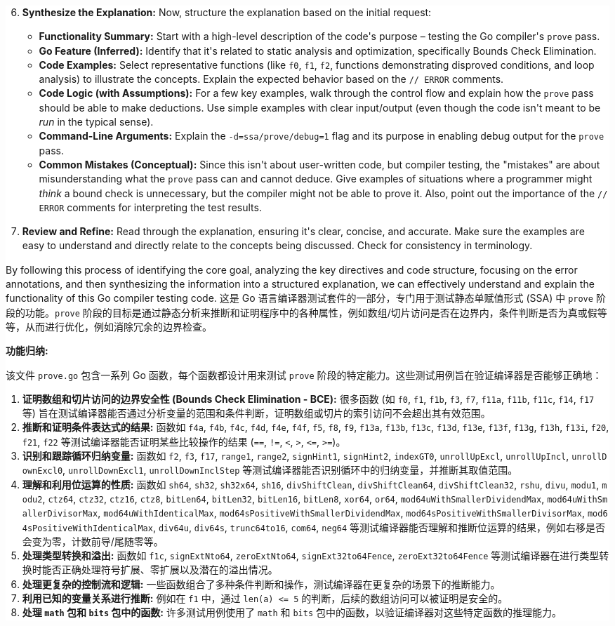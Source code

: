 6. **Synthesize the Explanation:**  Now, structure the explanation based on the initial request:
    * **Functionality Summary:** Start with a high-level description of the code's purpose – testing the Go compiler's `prove` pass.
    * **Go Feature (Inferred):**  Identify that it's related to static analysis and optimization, specifically Bounds Check Elimination.
    * **Code Examples:**  Select representative functions (like `f0`, `f1`, `f2`, functions demonstrating disproved conditions, and loop analysis) to illustrate the concepts. Explain the expected behavior based on the `// ERROR` comments.
    * **Code Logic (with Assumptions):** For a few key examples, walk through the control flow and explain how the `prove` pass should be able to make deductions. Use simple examples with clear input/output (even though the code isn't meant to be *run* in the typical sense).
    * **Command-Line Arguments:** Explain the `-d=ssa/prove/debug=1` flag and its purpose in enabling debug output for the `prove` pass.
    * **Common Mistakes (Conceptual):**  Since this isn't about user-written code, but compiler testing, the "mistakes" are about misunderstanding what the `prove` pass can and cannot deduce. Give examples of situations where a programmer might *think* a bound check is unnecessary, but the compiler might not be able to prove it. Also, point out the importance of the `// ERROR` comments for interpreting the test results.

7. **Review and Refine:**  Read through the explanation, ensuring it's clear, concise, and accurate. Make sure the examples are easy to understand and directly relate to the concepts being discussed. Check for consistency in terminology.

By following this process of identifying the core goal, analyzing the key directives and code structure, focusing on the error annotations, and then synthesizing the information into a structured explanation, we can effectively understand and explain the functionality of this Go compiler testing code.
这是 Go 语言编译器测试套件的一部分，专门用于测试静态单赋值形式 (SSA) 中 `prove` 阶段的功能。`prove` 阶段的目标是通过静态分析来推断和证明程序中的各种属性，例如数组/切片访问是否在边界内，条件判断是否为真或假等等，从而进行优化，例如消除冗余的边界检查。

**功能归纳:**

该文件 `prove.go` 包含一系列 Go 函数，每个函数都设计用来测试 `prove` 阶段的特定能力。这些测试用例旨在验证编译器是否能够正确地：

1. **证明数组和切片访问的边界安全性 (Bounds Check Elimination - BCE):**  很多函数 (如 `f0`, `f1`, `f1b`, `f3`, `f7`, `f11a`, `f11b`, `f11c`, `f14`, `f17` 等) 旨在测试编译器能否通过分析变量的范围和条件判断，证明数组或切片的索引访问不会超出其有效范围。
2. **推断和证明条件表达式的结果:** 函数如 `f4a`, `f4b`, `f4c`, `f4d`, `f4e`, `f4f`, `f5`, `f8`, `f9`, `f13a`, `f13b`, `f13c`, `f13d`, `f13e`, `f13f`, `f13g`, `f13h`, `f13i`, `f20`, `f21`, `f22` 等测试编译器能否证明某些比较操作的结果 (`==`, `!=`, `<`, `>`, `<=`, `>=`)。
3. **识别和跟踪循环归纳变量:** 函数如 `f2`, `f3`, `f17`, `range1`, `range2`, `signHint1`, `signHint2`, `indexGT0`, `unrollUpExcl`, `unrollUpIncl`, `unrollDownExcl0`, `unrollDownExcl1`, `unrollDownInclStep` 等测试编译器能否识别循环中的归纳变量，并推断其取值范围。
4. **理解和利用位运算的性质:** 函数如 `sh64`, `sh32`, `sh32x64`, `sh16`, `divShiftClean`, `divShiftClean64`, `divShiftClean32`, `rshu`, `divu`, `modu1`, `modu2`, `ctz64`, `ctz32`, `ctz16`, `ctz8`, `bitLen64`, `bitLen32`, `bitLen16`, `bitLen8`, `xor64`, `or64`, `mod64uWithSmallerDividendMax`, `mod64uWithSmallerDivisorMax`, `mod64uWithIdenticalMax`, `mod64sPositiveWithSmallerDividendMax`, `mod64sPositiveWithSmallerDivisorMax`, `mod64sPositiveWithIdenticalMax`, `div64u`, `div64s`, `trunc64to16`, `com64`, `neg64` 等测试编译器能否理解和推断位运算的结果，例如右移是否会变为零，计数前导/尾随零等。
5. **处理类型转换和溢出:** 函数如 `f1c`, `signExtNto64`, `zeroExtNto64`, `signExt32to64Fence`, `zeroExt32to64Fence` 等测试编译器在进行类型转换时能否正确处理符号扩展、零扩展以及潜在的溢出情况。
6. **处理更复杂的控制流和逻辑:**  一些函数组合了多种条件判断和操作，测试编译器在更复杂的场景下的推断能力。
7. **利用已知的变量关系进行推断:** 例如在 `f1` 中，通过 `len(a) <= 5` 的判断，后续的数组访问可以被证明是安全的。
8. **处理 `math` 包和 `bits` 包中的函数:**  许多测试用例使用了 `math` 和 `bits` 包中的函数，以验证编译器对这些特定函数的推理能力。
